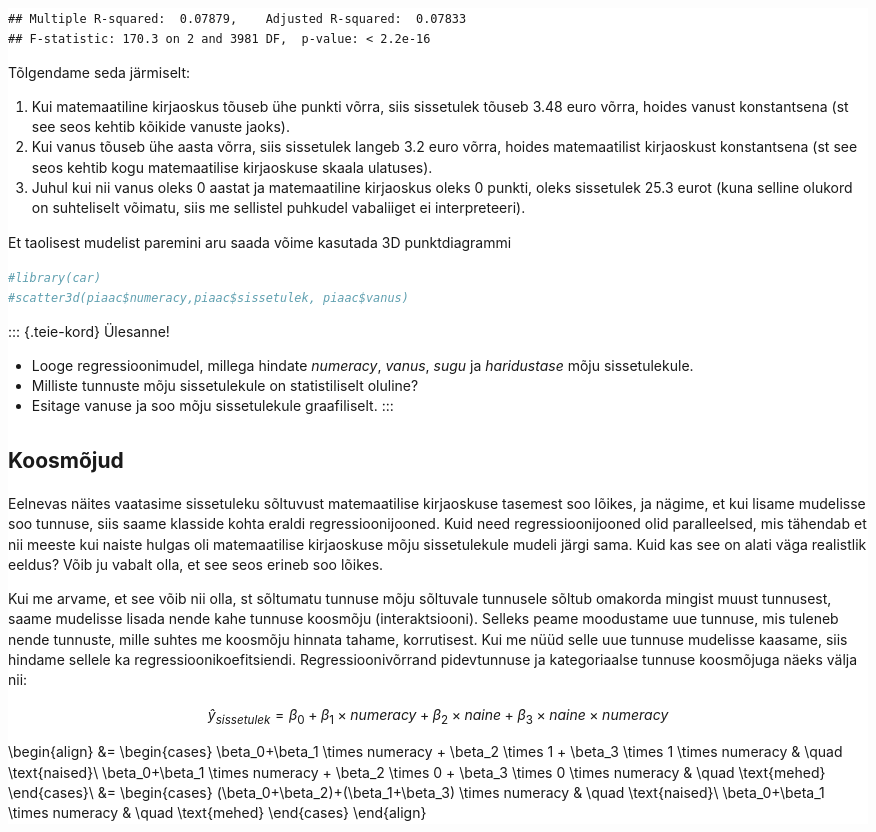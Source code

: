 ```
## Multiple R-squared:  0.07879,	Adjusted R-squared:  0.07833 
## F-statistic: 170.3 on 2 and 3981 DF,  p-value: < 2.2e-16
```

Tõlgendame seda järmiselt: 

1. Kui matemaatiline kirjaoskus tõuseb ühe punkti võrra, siis sissetulek tõuseb $3.48$ euro võrra, hoides vanust konstantsena (st see seos kehtib kõikide vanuste jaoks).  
2. Kui vanus tõuseb ühe aasta võrra, siis sissetulek langeb $3.2$ euro võrra, hoides matemaatilist kirjaoskust konstantsena (st see seos kehtib kogu matemaatilise kirjaoskuse skaala ulatuses).  
3. Juhul kui nii vanus oleks $0$ aastat ja matemaatiline kirjaoskus oleks $0$ punkti, oleks sissetulek $25.3$ eurot (kuna selline olukord on suhteliselt võimatu, siis me sellistel puhkudel vabaliiget ei interpreteeri).  

Et taolisest mudelist paremini aru saada võime kasutada 3D punktdiagrammi


``` r
#library(car)
#scatter3d(piaac$numeracy,piaac$sissetulek, piaac$vanus)
```



::: {.teie-kord}
Ülesanne!  

* Looge regressioonimudel, millega hindate *numeracy*, *vanus*, *sugu* ja *haridustase* mõju sissetulekule.
* Milliste tunnuste mõju sissetulekule on statistiliselt oluline?
* Esitage vanuse ja soo mõju sissetulekule graafiliselt.
:::



## Koosmõjud
Eelnevas näites vaatasime sissetuleku sõltuvust matemaatilise kirjaoskuse tasemest soo lõikes, ja nägime, et kui lisame mudelisse soo tunnuse, siis saame klasside kohta eraldi regressioonijooned. Kuid need regressioonijooned olid paralleelsed, mis tähendab et nii meeste kui naiste hulgas oli matemaatilise kirjaoskuse mõju sissetulekule mudeli järgi sama. Kuid kas see on alati väga realistlik eeldus? Võib ju vabalt olla, et see seos erineb soo lõikes.  

Kui me arvame, et see võib nii olla, st sõltumatu tunnuse mõju sõltuvale tunnusele sõltub omakorda mingist muust tunnusest, saame mudelisse lisada nende kahe tunnuse koosmõju (interaktsiooni). Selleks peame moodustame uue tunnuse, mis tuleneb nende tunnuste, mille suhtes me koosmõju hinnata tahame, korrutisest. Kui me nüüd selle uue tunnuse mudelisse kaasame, siis hindame sellele ka regressioonikoefitsiendi. Regressioonivõrrand pidevtunnuse ja kategoriaalse tunnuse koosmõjuga näeks välja nii:


$$\hat{y}_{sissetulek}=\beta_0+\beta_1 \times numeracy + \beta_2 \times naine + \beta_3 \times naine \times numeracy $$

\begin{align}
&=
  \begin{cases}
    \beta_0+\beta_1 \times numeracy + \beta_2 \times 1 + \beta_3 \times 1 \times numeracy  & \quad \text{naised}\\
    \beta_0+\beta_1 \times numeracy + \beta_2 \times 0 + \beta_3 \times 0 \times numeracy & \quad \text{mehed}
  \end{cases}\\
&=
  \begin{cases}
    (\beta_0+\beta_2)+(\beta_1+\beta_3) \times numeracy  & \quad \text{naised}\\
    \beta_0+\beta_1 \times numeracy & \quad \text{mehed}
  \end{cases}
\end{align}

